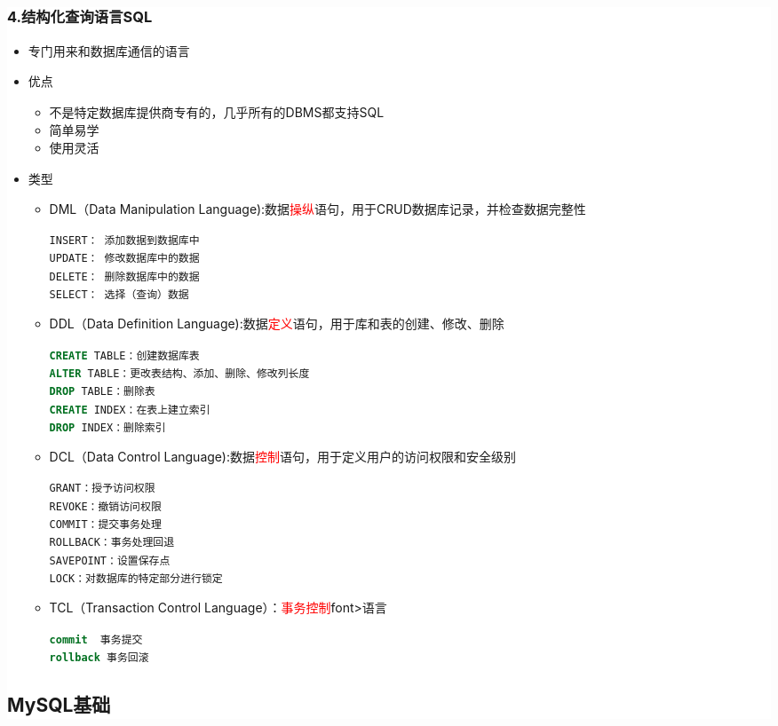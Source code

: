 

### 4.结构化查询语言SQL

- 专门用来和数据库通信的语言

- 优点

  - 不是特定数据库提供商专有的，几乎所有的DBMS都支持SQL
  - 简单易学
  - 使用灵活

- 类型

  - DML（Data Manipulation Language):数据<font color='red'>操纵</font>语句，用于CRUD数据库记录，并检查数据完整性

    ```sql
    INSERT：	添加数据到数据库中
    UPDATE：	修改数据库中的数据
    DELETE：	删除数据库中的数据
    SELECT：	选择（查询）数据
    ```
  
  - DDL（Data Definition Language):数据<font color='red'>定义</font>语句，用于库和表的创建、修改、删除
  
    ```sql
    CREATE TABLE：创建数据库表
    ALTER TABLE：更改表结构、添加、删除、修改列长度
    DROP TABLE：删除表
    CREATE INDEX：在表上建立索引
    DROP INDEX：删除索引
    ```
  
  - DCL（Data Control Language):数据<font color='red'>控制</font>语句，用于定义用户的访问权限和安全级别
  
    ```sql
    GRANT：授予访问权限
    REVOKE：撤销访问权限
    COMMIT：提交事务处理
    ROLLBACK：事务处理回退
    SAVEPOINT：设置保存点
    LOCK：对数据库的特定部分进行锁定
    ```
  
  - TCL（Transaction Control Language）：<font color='red'>事务控制</font>font>语言
  
    ```sql
    commit	事务提交
    rollback 事务回滚
    ```
  
    

## MySQL基础
